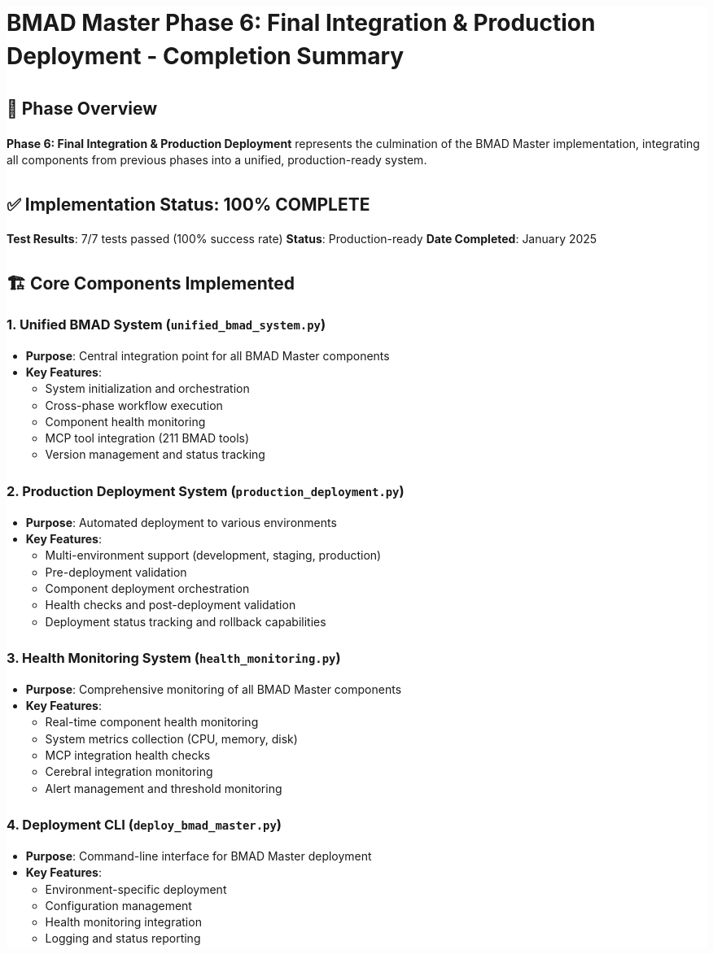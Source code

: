 # BMAD Master Phase 6: Final Integration & Production Deployment - Completion Summary

## 🎯 Phase Overview

**Phase 6: Final Integration & Production Deployment** represents the culmination of the BMAD Master implementation, integrating all components from previous phases into a unified, production-ready system.

## ✅ Implementation Status: **100% COMPLETE**

**Test Results**: 7/7 tests passed (100% success rate)
**Status**: Production-ready
**Date Completed**: January 2025

## 🏗️ Core Components Implemented

### 1. Unified BMAD System (`unified_bmad_system.py`)
- **Purpose**: Central integration point for all BMAD Master components
- **Key Features**:
  - System initialization and orchestration
  - Cross-phase workflow execution
  - Component health monitoring
  - MCP tool integration (211 BMAD tools)
  - Version management and status tracking

### 2. Production Deployment System (`production_deployment.py`)
- **Purpose**: Automated deployment to various environments
- **Key Features**:
  - Multi-environment support (development, staging, production)
  - Pre-deployment validation
  - Component deployment orchestration
  - Health checks and post-deployment validation
  - Deployment status tracking and rollback capabilities

### 3. Health Monitoring System (`health_monitoring.py`)
- **Purpose**: Comprehensive monitoring of all BMAD Master components
- **Key Features**:
  - Real-time component health monitoring
  - System metrics collection (CPU, memory, disk)
  - MCP integration health checks
  - Cerebral integration monitoring
  - Alert management and threshold monitoring

### 4. Deployment CLI (`deploy_bmad_master.py`)
- **Purpose**: Command-line interface for BMAD Master deployment
- **Key Features**:
  - Environment-specific deployment
  - Configuration management
  - Health monitoring integration
  - Logging and status reporting
